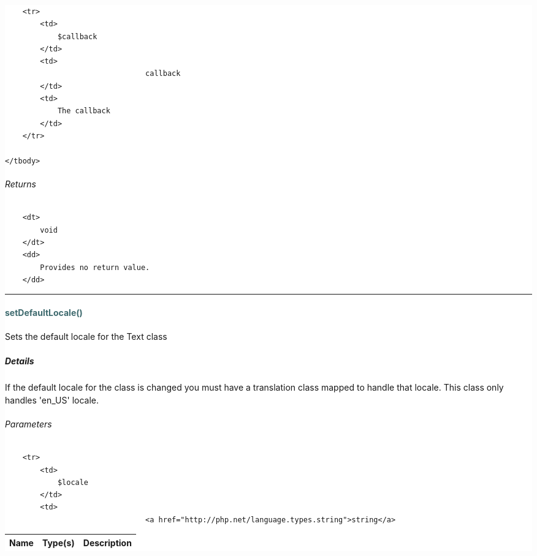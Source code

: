 		<tr>
			<td>
				$callback
			</td>
			<td>
									callback				
			</td>
			<td>
				The callback
			</td>
		</tr>
			
	</tbody>
</table>

###### Returns

<dl>
	
		<dt>
			void
		</dt>
		<dd>
			Provides no return value.
		</dd>
	
</dl>


<hr />

#### <span style="color:#3e6a6e;">setDefaultLocale()</span>

Sets the default locale for the Text class

##### Details

If the default locale for the class is changed you must have a translation class
mapped to handle that locale.  This class only handles 'en_US' locale.

###### Parameters

<table>
	<thead>
		<th>Name</th>
		<th>Type(s)</th>
		<th>Description</th>
	</thead>
	<tbody>
			
		<tr>
			<td>
				$locale
			</td>
			<td>
									<a href="http://php.net/language.types.string">string</a>
				